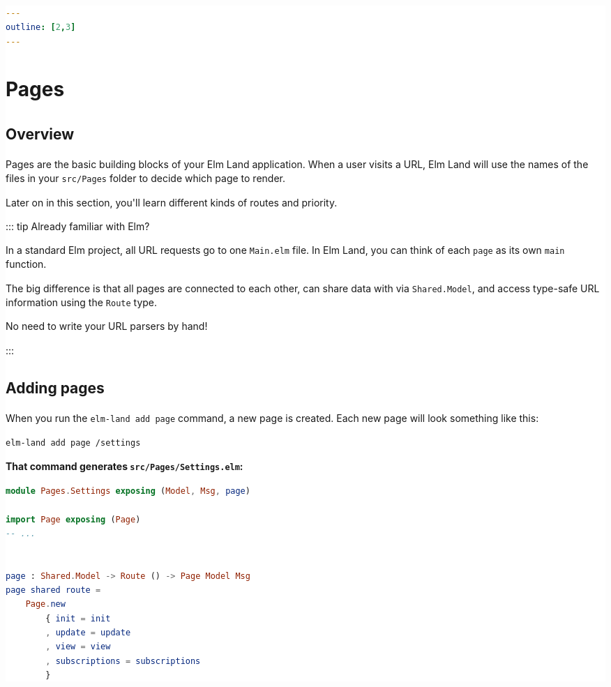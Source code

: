 ```yaml
---
outline: [2,3]
---
```

# Pages

## Overview

Pages are the basic building blocks of your Elm Land application. When a user visits a URL, Elm Land will use the names of the files in your `src/Pages` folder to decide which page to render.

Later on in this section, you'll learn different kinds of routes and priority. 

::: tip Already familiar with Elm?

In a standard Elm project, all URL requests go to one `Main.elm` file. In Elm Land, you can think of each `page` as
its own `main` function.

The big difference is that all pages are connected to each other, can share data with via `Shared.Model`, and access type-safe URL information using the `Route` type. 

No need to write your URL parsers by hand!

:::

## Adding pages

When you run the `elm-land add page` command, a new page is created. Each new page will look something like this:

```sh
elm-land add page /settings
```

__That command generates `src/Pages/Settings.elm`:__

```elm
module Pages.Settings exposing (Model, Msg, page)

import Page exposing (Page)
-- ...


page : Shared.Model -> Route () -> Page Model Msg
page shared route =
    Page.new
        { init = init
        , update = update
        , view = view
        , subscriptions = subscriptions
        }
```
